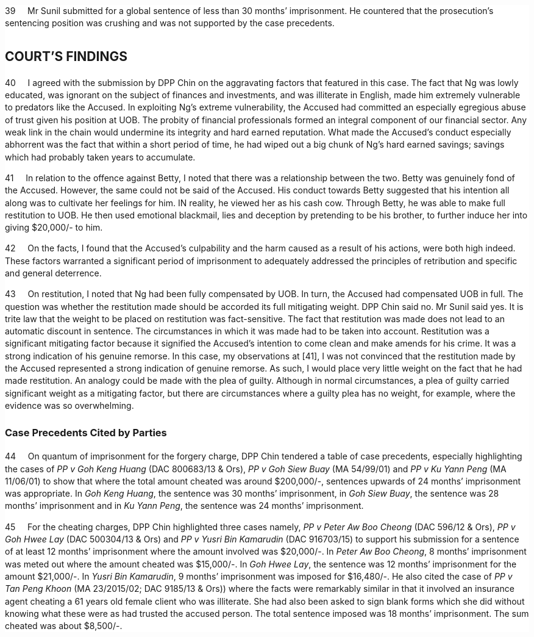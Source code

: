 39     Mr Sunil submitted for a global sentence of less than 30 months’ imprisonment. He countered that the prosecution’s sentencing position was crushing and was not supported by the case precedents.

## COURT’S FINDINGS

40     I agreed with the submission by DPP Chin on the aggravating factors that featured in this case. The fact that Ng was lowly educated, was ignorant on the subject of finances and investments, and was illiterate in English, made him extremely vulnerable to predators like the Accused. In exploiting Ng’s extreme vulnerability, the Accused had committed an especially egregious abuse of trust given his position at UOB. The probity of financial professionals formed an integral component of our financial sector. Any weak link in the chain would undermine its integrity and hard earned reputation. What made the Accused’s conduct especially abhorrent was the fact that within a short period of time, he had wiped out a big chunk of Ng’s hard earned savings; savings which had probably taken years to accumulate.

41     In relation to the offence against Betty, I noted that there was a relationship between the two. Betty was genuinely fond of the Accused. However, the same could not be said of the Accused. His conduct towards Betty suggested that his intention all along was to cultivate her feelings for him. IN reality, he viewed her as his cash cow. Through Betty, he was able to make full restitution to UOB. He then used emotional blackmail, lies and deception by pretending to be his brother, to further induce her into giving $20,000/- to him.

42     On the facts, I found that the Accused’s culpability and the harm caused as a result of his actions, were both high indeed. These factors warranted a significant period of imprisonment to adequately addressed the principles of retribution and specific and general deterrence.

43     On restitution, I noted that Ng had been fully compensated by UOB. In turn, the Accused had compensated UOB in full. The question was whether the restitution made should be accorded its full mitigating weight. DPP Chin said no. Mr Sunil said yes. It is trite law that the weight to be placed on restitution was fact-sensitive. The fact that restitution was made does not lead to an automatic discount in sentence. The circumstances in which it was made had to be taken into account. Restitution was a significant mitigating factor because it signified the Accused’s intention to come clean and make amends for his crime. It was a strong indication of his genuine remorse. In this case, my observations at \[41\], I was not convinced that the restitution made by the Accused represented a strong indication of genuine remorse. As such, I would place very little weight on the fact that he had made restitution. An analogy could be made with the plea of guilty. Although in normal circumstances, a plea of guilty carried significant weight as a mitigating factor, but there are circumstances where a guilty plea has no weight, for example, where the evidence was so overwhelming.

### Case Precedents Cited by Parties

44     On quantum of imprisonment for the forgery charge, DPP Chin tendered a table of case precedents, especially highlighting the cases of _PP v Goh Keng Huang_ (DAC 800683/13 & Ors), _PP v Goh Siew Buay_ (MA 54/99/01) and _PP v Ku Yann Peng_ (MA 11/06/01) to show that where the total amount cheated was around $200,000/-, sentences upwards of 24 months’ imprisonment was appropriate. In _Goh Keng Huang_, the sentence was 30 months’ imprisonment, in _Goh Siew Buay_, the sentence was 28 months’ imprisonment and in _Ku Yann Peng_, the sentence was 24 months’ imprisonment.

45     For the cheating charges, DPP Chin highlighted three cases namely, _PP v Peter Aw Boo Cheong_ (DAC 596/12 & Ors), _PP v Goh Hwee Lay_ (DAC 500304/13 & Ors) and _PP v Yusri Bin Kamarudin_ (DAC 916703/15) to support his submission for a sentence of at least 12 months’ imprisonment where the amount involved was $20,000/-. In _Peter Aw Boo Cheong_, 8 months’ imprisonment was meted out where the amount cheated was $15,000/-. In _Goh Hwee Lay_, the sentence was 12 months’ imprisonment for the amount $21,000/-. In _Yusri Bin Kamarudin_, 9 months’ imprisonment was imposed for $16,480/-. He also cited the case of _PP v Tan Peng Khoon_ (MA 23/2015/02; DAC 9185/13 & Ors)) where the facts were remarkably similar in that it involved an insurance agent cheating a 61 years old female client who was illiterate. She had also been asked to sign blank forms which she did without knowing what these were as had trusted the accused person. The total sentence imposed was 18 months’ imprisonment. The sum cheated was about $8,500/-.
